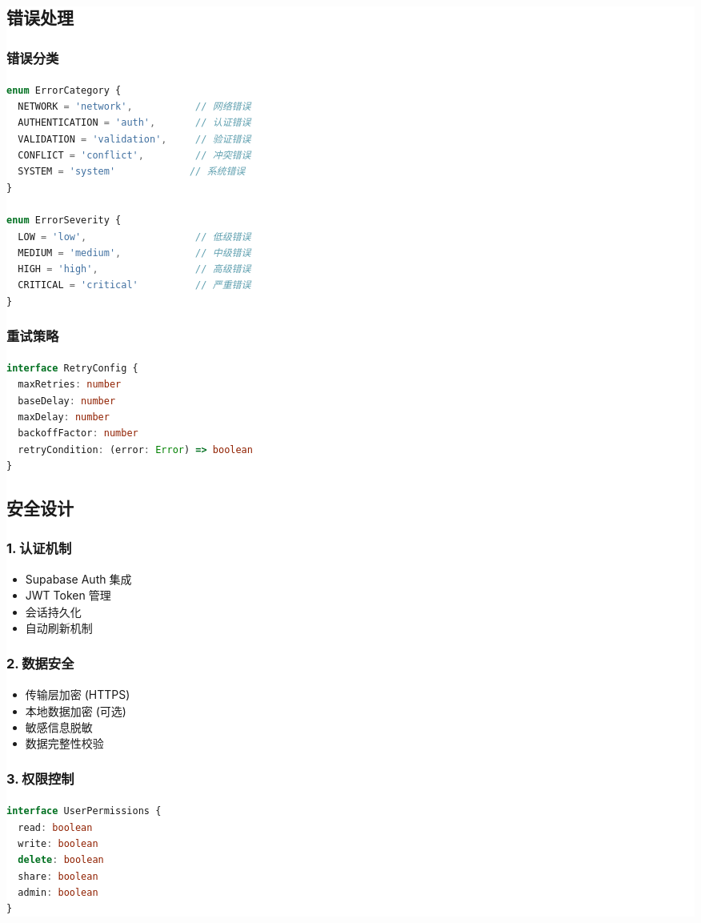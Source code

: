## 错误处理

### 错误分类
```typescript
enum ErrorCategory {
  NETWORK = 'network',           // 网络错误
  AUTHENTICATION = 'auth',       // 认证错误
  VALIDATION = 'validation',     // 验证错误
  CONFLICT = 'conflict',         // 冲突错误
  SYSTEM = 'system'             // 系统错误
}

enum ErrorSeverity {
  LOW = 'low',                   // 低级错误
  MEDIUM = 'medium',             // 中级错误
  HIGH = 'high',                 // 高级错误
  CRITICAL = 'critical'          // 严重错误
}
```

### 重试策略
```typescript
interface RetryConfig {
  maxRetries: number
  baseDelay: number
  maxDelay: number
  backoffFactor: number
  retryCondition: (error: Error) => boolean
}
```

## 安全设计

### 1. 认证机制
- Supabase Auth 集成
- JWT Token 管理
- 会话持久化
- 自动刷新机制

### 2. 数据安全
- 传输层加密 (HTTPS)
- 本地数据加密 (可选)
- 敏感信息脱敏
- 数据完整性校验

### 3. 权限控制
```typescript
interface UserPermissions {
  read: boolean
  write: boolean
  delete: boolean
  share: boolean
  admin: boolean
}
```

